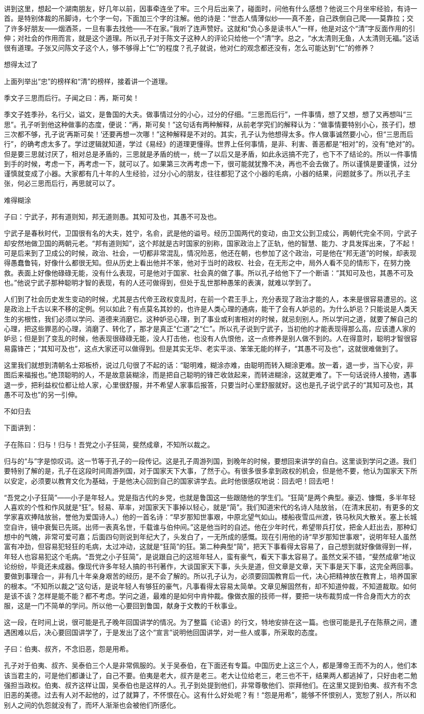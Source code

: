 讲到这里，想起一个湖南朋友，好几年以前，因事牵连坐了牢。三个月后出来了，碰面时，问他有什么感想？他说三个月坐牢经验，有诗一首。是特别体裁的吊脚诗，七个字一句，下面加三个字的注解。他的诗是：“世态人情薄似纱——真不差，自己跌倒自己爬——莫靠拉；交了许多好朋友——烟酒茶，一旦有事去找他——不在家。”我听了连声赞好。这就和“负心多是读书人”一样，他是对这个“清”字反面作用的引伸；对社会的作用而言，就是这个道理。所以孔子对于陈文子这种人的评论只给他一个“清”字。总之，“水太清则无鱼，人太清则无福。”这话很有道理。子张又问陈文子这个人，够不够得上“仁”的程度？孔子就说，他对仁的观念都还没有，怎么可能达到“仁”的修养？

想得太过了

上面列举出“忠”的榜样和“清”的榜样，接着讲一个道理。

季文子三思而后行。子闻之曰：再，斯可矣！

季文子姓季孙，名行父，谥文，是鲁国的大夫。做事情过分的小心，过分的仔细。“三思而后行”，一件事情，想了又想，想了又再想叫“三思”。孔子听到他这种做事的态度，便说：“再，斯可矣！”这句话有两种解释，从前老学究们的解释认为：“做事情要特别小心，孩子们，想三次都不够，孔子说‘再斯可矣！’还要再想一次哪！”这种解释是不对的。其实，孔子认为他想得太多。作人做事诚然要小心，但“三思而后行”，的确考虑太多了。学过逻辑就知道，学过《易经》的道理更懂得。世界上任何事情，是非、利害、善恶都是“相对”的，没有“绝对”的。但是要三思就讨厌了，相对总是矛盾的，三思就是矛盾的统一，统一了以后又是矛盾，如此永远搞不完了，也下不了结论的。所以一件事情到手的时候，考虑一下，再考虑一下，就可以了。如果第三次再考虑一下，很可能就犹豫不决，再也不会去做了。所以谨慎是要谨慎，过分谨慎就变成了小器。大家都有几十年的人生经验，过分小心的朋友，往往都犯了这个小器的毛病，小器的结果，问题就多了。所以孔子主张，何必三思而后行，再思就可以了。

难得糊涂

子曰：宁武子，邦有道则知，邦无道则愚。其知可及也，其愚不可及也。

宁武子是春秋时代，卫国很有名的大夫，姓宁，名俞，武是他的谥号。经历卫国两代的变动，由卫文公到卫成公，两朝代完全不同，宁武子却安然地做卫国的两朝元老。“邦有道则知”，这个邦就是古时国家的别称，国家政治上了正轨，他的智慧、能力、才具发挥出来，了不起！可是后来到了卫成公的时候，政治、社会，一切都非常混乱，情况险恶，他还在朝，也参加了这个政治，可是他在“邦无道”的时候，却表现得愚蠢鲁钝，好像什么都很无知。但从历史上看出他并不笨，他对于当时的政权、社会，在无形之中，局外人看不见的情形下，在努力挽救。表面上好像他碌碌无能，没有什么表现，可是他对于国家、社会真的做了事。所以孔子给他下了一个断语：“其知可及也，其愚不可及也。”他说宁武子那种聪明才智的表现，有的人还可做得到，但处于乱世那种愚笨的表演，就难以学到了。

人们到了社会历史发生变动的时候，尤其是古代帝王政权变乱时，在前一个君王手上，充分表现了政治才能的人，本来是很容易遭忌的。这是政治上千古以来不移的定例。何以如此？有点莫名其妙的，也许是人类心理的通病，能干了会有人妒忌的。为什么妒忌？只能说是人类天生的劣根性，我们必须以学问、道德来消磨它。这种妒忌心理，到了事业或利害相对的时候，就忌刻别人。所以学问之道，就要了解自己的心理，把这些罪恶的心理，消磨了、转化了，那才是真正“仁道”之“仁”。所以孔子说到宁武子，当初他的才能表现得那么高，应该遭人家的妒忌；但是到了变乱的时候，他表现很碌碌无能，没人打击他，也没有人仇恨他，这一点修养是别人做不到的。人在得意时，聪明才智很容易露锋芒；“其知可及也”，这点大家还可以做得到。但是其实无华、老实平淡、笨笨无能的样子，“其愚不可及也”，这就很难做到了。

这里我们就想到清朝名士郑板桥，说过几句很了不起的话：“聪明难，糊涂亦难，由聪明而转入糊涂更难。放一着，退一步，当下心安，非图后来福报也。”绝顶聪明的人，不是故意装糊涂，而是把自己聪明的锋芒收敛起来，而转进糊涂，这就更难了。下一句话说待人接物，遇事退一步，把利益权位都让给人家，心里很舒服，并不希望人家事后报答，只要当时心里舒服就好。这也是孔子说宁武子的“其知可及也，其愚不可及也”的另一引伸。

不如归去

下面讲到：

子在陈曰：归与！归与！吾党之小子狂简，斐然成章，不知所以裁之。

归与的“与”字是惊叹词。这一节等于孔子的一段传记。这是孔子周游列国，到晚年的时候，要想回来讲学的自白。这里谈到学问之道。我们要特别了解的是，孔子在这段时间周游列国，对于国家天下大事，了然于心。有很多很多拿到政权的机会，但是他不要，他认为国家天下所以安定，必须要以教育文化为基础，于是他决心回到自己的国家讲学去。此时他很感叹地说：回去吧！回去吧！

“吾党之小子狂简”——小子是年轻人。党是指古代的乡党，也就是鲁国这一些跟随他的学生们。“狂简”是两个典型。豪迈、慷慨，多半年轻人喜欢的个性和作风就是“狂”。轻易、草率，对国家天下事掉以轻心，就是“简”。我们知道宋代的名诗人陆放翁，（在清末民初，有更多的文学家喜欢捧陆放翁，誉他为爱国诗人。）他的一首名诗：“早岁那知世事艰，中原北望气如山。楼船夜雪瓜州渡，铁马秋风大散关。塞上长城空自许，镜中衰鬓已先斑。出师一表真名世，千载谁与伯仲间。”这是他当时的自述。他在少年时代，希望带兵打仗，把金人赶出去，那种幻想中的气魄，非常可爱可嘉；后面四句则说到年纪大了，头发白了，一无所成的感慨。现在引用他的诗“早岁那知世事艰”，说明年轻人虽然富有冲劲，但容易犯轻狂的毛病，太过冲动，这就是“狂简”的狂。第二种典型“简”，把天下事看得太容易了，自己想到就好像做得到一样，年轻人也容易犯这个毛病。“吾党之小子狂简”，是说跟自己的这班年轻人，蛮有豪气，看天下事太容易了。虽然文采不错，“斐然成章”地议论纷纷，毕竟还未成器。像现代许多年轻人搞的书刊著作，大谈国家天下事，头头是道，但文章是文章，天下事是天下事，这完全两回事。要做到事理合一，非有几十年亲身艰苦的经历，是不会了解的。所以孔子认为，必须要回国教育后一代，决心把精神放在教育上，培养国家的根本。“不知所以裁之”这句话，是说年轻人有够狂的豪气，凡事看得太容易太简单。文章见解固然有，却不知道仲裁，不知道裁取。如何是该不该？怎样是能不能？都不考虑。学问之道，最难的是如何中肯仲裁。像做衣服的技师一样，要把一块布裁剪成一件合身而大方的衣服，这是一门不简单的学问。所以他一心要回到鲁国，献身于文教的千秋事业。

这一段，在时间上说，很可能是孔子晚年回国讲学的情况。为了整篇《论语》的行文，特地安排在这一篇。也很可能是孔子在陈蔡之间，遭遇困难以后，决心要回国讲学了，于是发出了这个“宣言”说明他回国讲学，对一些人或事，所采取的态度。

子曰：伯夷、叔齐，不念旧恶，怨是用希。

孔子对于伯夷、叔齐、吴泰伯三个人是非常佩服的。关于吴泰伯，在下面还有专篇。中国历史上这三个人，都是薄帝王而不为的人，他们本该当君主的，可是他们都谦让了，自己不要。伯夷是老大，叔齐是老三。老大让位给老三，老三也不干，结果两人都逃掉了，只好由老二勉强担当政权。伯夷、叔齐这样让国，吴泰伯也是这样的人。孔子到处提到他们，非常尊敬他们、崇拜他们。在这里又提到伯夷、叔齐有不念旧恶的美德。过去有人对不起他的，过了就算了，不怀恨在心。这有什么好处呢？有！“怨是用希”，能够不怀恨别人，宽恕了别人，所以和别人之间的仇怨就没有了，而坏人渐渐也会被他们所感化。
